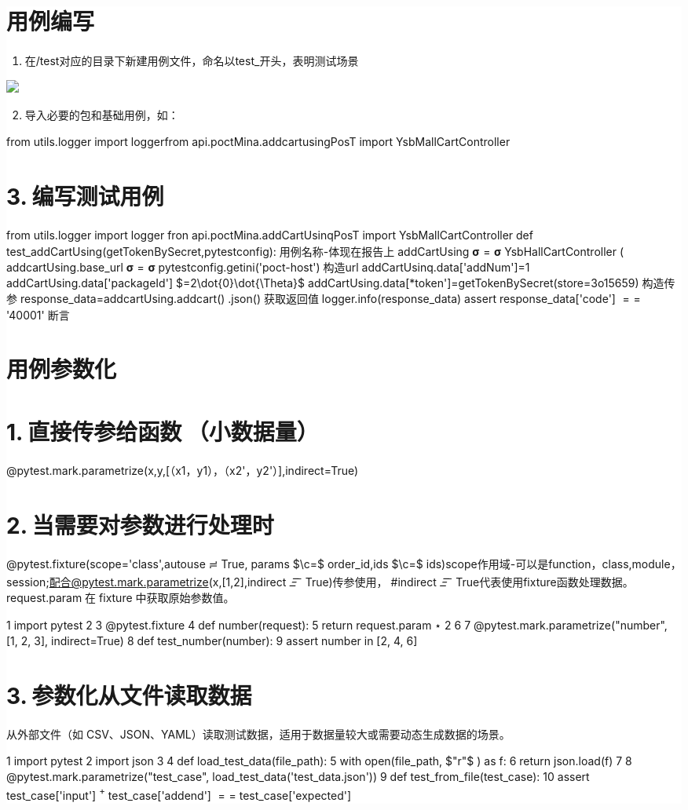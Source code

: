 # 用例编写

1. 在/test对应的目录下新建用例文件，命名以test_开头，表明测试场景

![](/mages/3dcd5da9b6d6fde4508a1aada61ca3d3486938faed0f48a273a4a4ac026db38f.jpg)

2. 导入必要的包和基础用例，如：

from utils.logger import loggerfrom api.poctMina.addcartusingPosT import YsbMallCartController

# 3. 编写测试用例

from utils.logger import logger fron api.poctMina.addCartUsinqPosT import YsbMallCartController def test_addCartUsing(getTokenBySecret,pytestconfig): 用例名称-体现在报告上 addCartUsing $\mathbf{\sigma}=\mathbf{\sigma}$ YsbHallCartController ( addcartUsing.base_url $\mathbf{\sigma}=\mathbf{\sigma}$ pytestconfig.getini('poct-host') 构造url addCartUsinq.data['addNum']=1 addCartUsing.data['packageId'] $=2\dot{0}\dot{\Theta}$ addCartUsing.data[\*token']=getTokenBySecret(store=3o15659) 构造传参 response_data=addcartUsing.addcart() .json() 获取返回值 logger.info(response_data) assert response_data['code'] $\scriptstyle==$ '40001' 断言

# 用例参数化

# 1. 直接传参给函数 （小数据量）

@pytest.mark.parametrize(x,y,[（x1，y1），（x2'，y2'）],indirect=True)

# 2. 当需要对参数进行处理时

@pytest.fixture(scope='class',autouse $\risingdotseq$ True, params $\c=$ order_id,ids $\c=$ ids)scope作用域-可以是function，class,module，session;配合@pytest.mark.parametrize(x,[1,2],indirect $\varXi^{-}$ True)传参使用，   #indirect $\varXi^{-}$ True代表使用fixture函数处理数据。 request.param  在 fixture 中获取原始参数值。

1 import pytest
2
3 @pytest.fixture
4 def number(request):
5 return request.param $\star$ 2
6
7 @pytest.mark.parametrize("number", [1, 2, 3], indirect=True)
8 def test_number(number):
9 assert number in [2, 4, 6]

# 3. 参数化从文件读取数据

从外部文件（如 CSV、JSON、YAML）读取测试数据，适用于数据量较大或需要动态生成数据的场景。

1 import pytest
2 import json
3
4 def load_test_data(file_path):
5 with open(file_path, $"r"$ ) as f:
6 return json.load(f)
7
8 @pytest.mark.parametrize("test_case", load_test_data('test_data.json'))
9 def test_from_file(test_case):
10 assert test_case['input'] $^+$ test_case['addend'] $\scriptstyle==$ test_case['expected']
